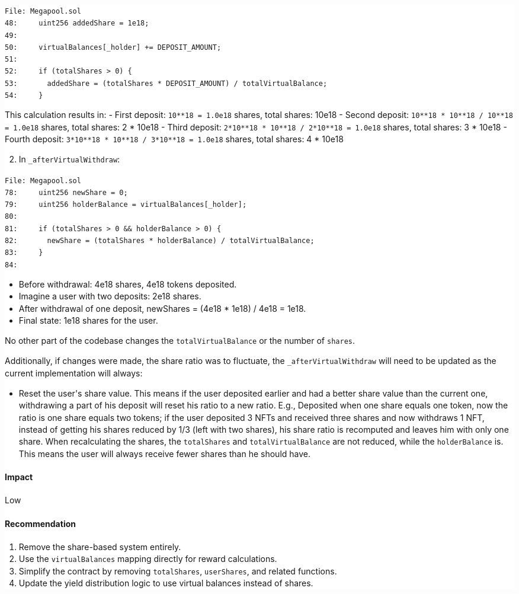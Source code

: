 ```solidity
File: Megapool.sol
48:     uint256 addedShare = 1e18;
49: 
50:     virtualBalances[_holder] += DEPOSIT_AMOUNT;
51: 
52:     if (totalShares > 0) {
53:       addedShare = (totalShares * DEPOSIT_AMOUNT) / totalVirtualBalance;
54:     }
```

This calculation results in:
    - First deposit: `10**18 = 1.0e18` shares, total shares: 10e18
    - Second deposit: `10**18 * 10**18 / 10**18 = 1.0e18` shares, total shares: 2 * 10e18
    - Third deposit: `2*10**18 * 10**18 / 2*10**18 = 1.0e18` shares, total shares: 3 * 10e18
    - Fourth deposit: `3*10**18 * 10**18 / 3*10**18 = 1.0e18` shares, total shares: 4 * 10e18

2. In `_afterVirtualWithdraw`:

```solidity
File: Megapool.sol
78:     uint256 newShare = 0;
79:     uint256 holderBalance = virtualBalances[_holder];
80: 
81:     if (totalShares > 0 && holderBalance > 0) {
82:       newShare = (totalShares * holderBalance) / totalVirtualBalance;
83:     }
84: 
```

- Before withdrawal: 4e18 shares, 4e18 tokens deposited.
- Imagine a user with two deposits: 2e18 shares.
- After withdrawal of one deposit, newShares = (4e18 * 1e18) / 4e18 = 1e18.
- Final state: 1e18 shares for the user.

No other part of the codebase changes the `totalVirtualBalance` or the number of `shares`.

Additionally, if changes were made, the share ratio was to fluctuate, the `_afterVirtualWithdraw` will need to be updated as the current implementation will always:
- Reset the user's share value. This means if the user deposited earlier and had a better share value than the current one, withdrawing a part of his deposit will reset his ratio to a new ratio. E.g., Deposited when one share equals one token, now the ratio is one share equals two tokens; if the user deposited 3 NFTs and received three shares and now withdraws 1 NFT, instead of getting his shares reduced by 1/3 (left with two shares), his share ratio is recomputed and leaves him with only one share.
When recalculating the shares, the `totalShares` and `totalVirtualBalance` are not reduced, while the `holderBalance` is. This means the user will always receive fewer shares than he should have. 

#### Impact

Low

#### Recommendation

1. Remove the share-based system entirely.
2. Use the `virtualBalances` mapping directly for reward calculations.
3. Simplify the contract by removing `totalShares`, `userShares`, and related functions.
4. Update the yield distribution logic to use virtual balances instead of shares.
